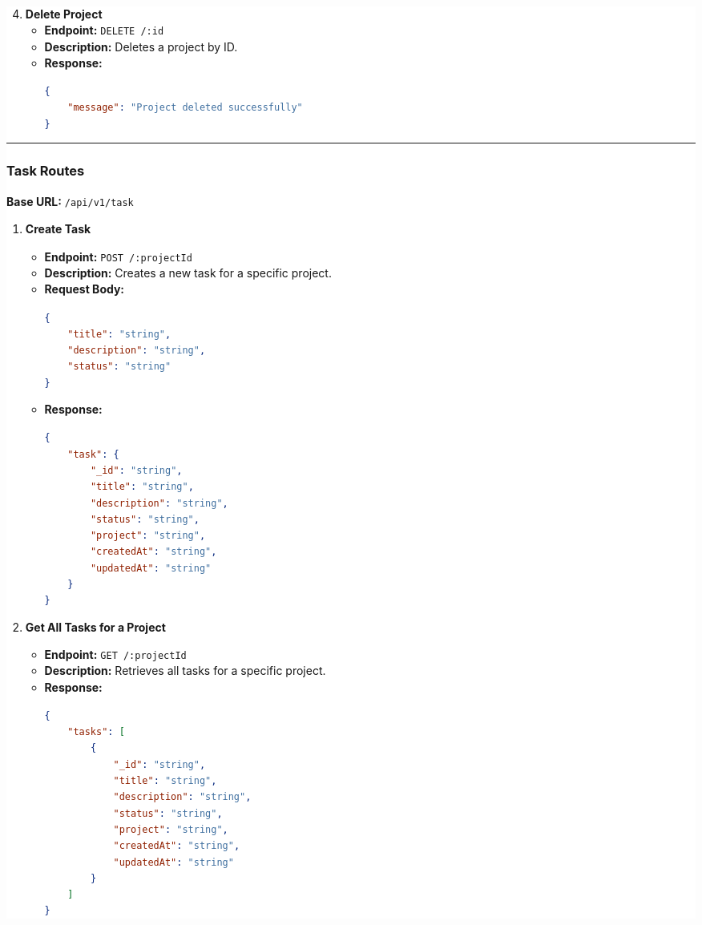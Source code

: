 4. **Delete Project**
    - **Endpoint:** `DELETE /:id`
    - **Description:** Deletes a project by ID.
    - **Response:**
        ```json
        {
            "message": "Project deleted successfully"
        }
        ```

---

### Task Routes

**Base URL:** `/api/v1/task`

1. **Create Task**

    - **Endpoint:** `POST /:projectId`
    - **Description:** Creates a new task for a specific project.
    - **Request Body:**
        ```json
        {
            "title": "string",
            "description": "string",
            "status": "string"
        }
        ```
    - **Response:**
        ```json
        {
            "task": {
                "_id": "string",
                "title": "string",
                "description": "string",
                "status": "string",
                "project": "string",
                "createdAt": "string",
                "updatedAt": "string"
            }
        }
        ```

2. **Get All Tasks for a Project**

    - **Endpoint:** `GET /:projectId`
    - **Description:** Retrieves all tasks for a specific project.
    - **Response:**
        ```json
        {
            "tasks": [
                {
                    "_id": "string",
                    "title": "string",
                    "description": "string",
                    "status": "string",
                    "project": "string",
                    "createdAt": "string",
                    "updatedAt": "string"
                }
            ]
        }
        ```
